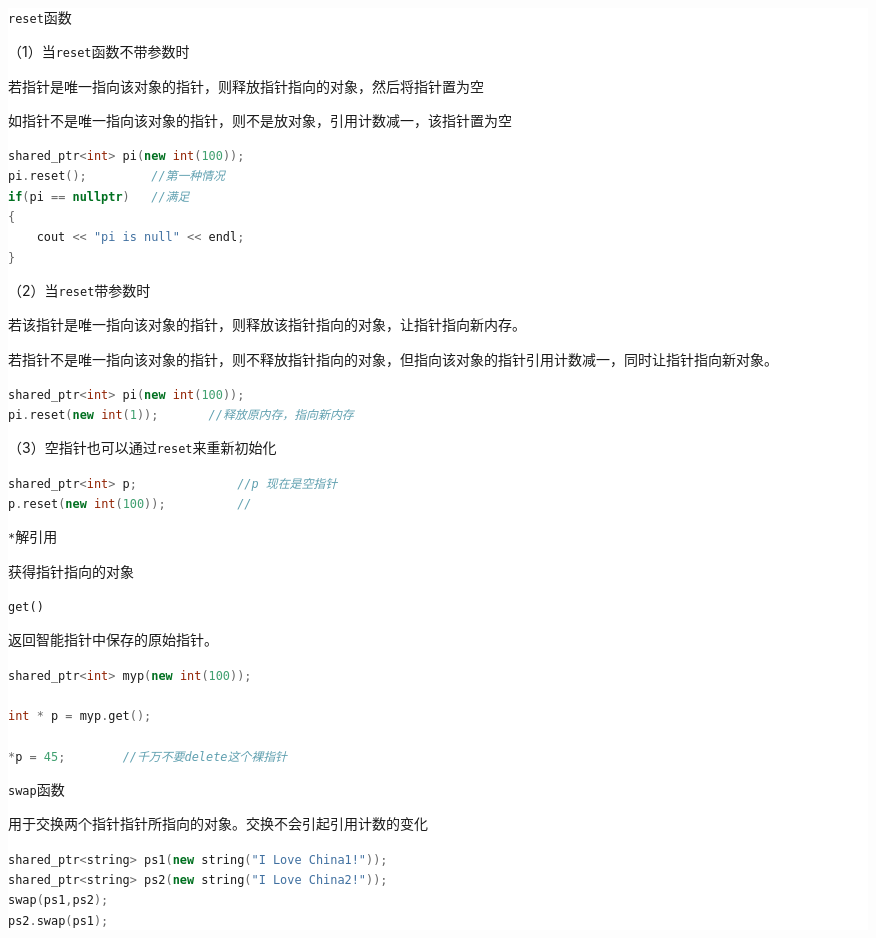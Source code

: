 `reset`函数

（1）当`reset`函数不带参数时

若指针是唯一指向该对象的指针，则释放指针指向的对象，然后将指针置为空

如指针不是唯一指向该对象的指针，则不是放对象，引用计数减一，该指针置为空

```c++
shared_ptr<int> pi(new int(100));
pi.reset();			//第一种情况
if(pi == nullptr)	//满足
{
    cout << "pi is null" << endl;
}
```

（2）当`reset`带参数时

若该指针是唯一指向该对象的指针，则释放该指针指向的对象，让指针指向新内存。

若指针不是唯一指向该对象的指针，则不释放指针指向的对象，但指向该对象的指针引用计数减一，同时让指针指向新对象。

```c++
shared_ptr<int> pi(new int(100));
pi.reset(new int(1));		//释放原内存，指向新内存
```



（3）空指针也可以通过`reset`来重新初始化

```c++
shared_ptr<int> p;				//p 现在是空指针
p.reset(new int(100));			//
```



`*`解引用

获得指针指向的对象



`get()`

返回智能指针中保存的原始指针。

```c++
shared_ptr<int> myp(new int(100));

int * p = myp.get();

*p = 45;		//千万不要delete这个裸指针
```



`swap`函数

用于交换两个指针指针所指向的对象。交换不会引起引用计数的变化

```c++
shared_ptr<string> ps1(new string("I Love China1!"));
shared_ptr<string> ps2(new string("I Love China2!"));
swap(ps1,ps2);
ps2.swap(ps1);
```
